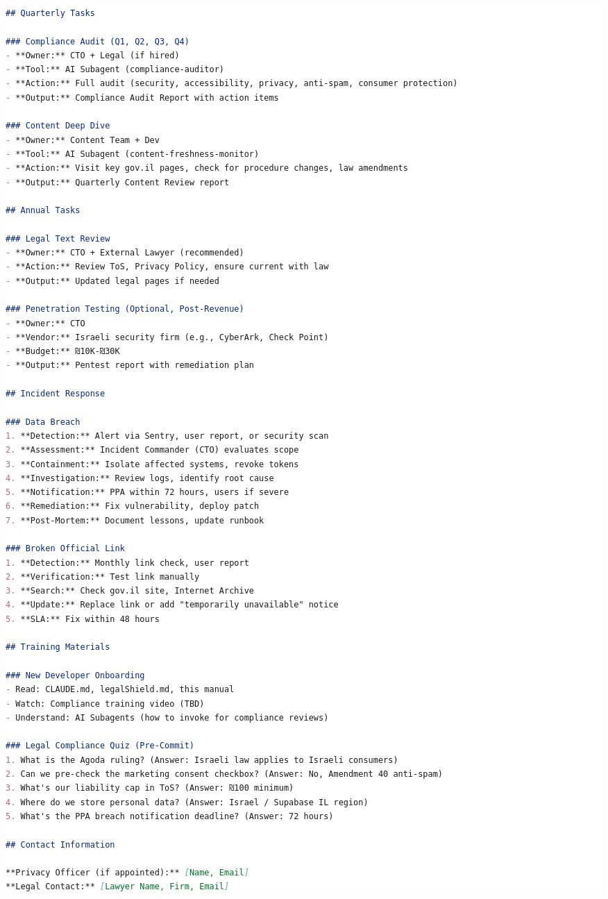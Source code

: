 ```markdown
## Quarterly Tasks

### Compliance Audit (Q1, Q2, Q3, Q4)
- **Owner:** CTO + Legal (if hired)
- **Tool:** AI Subagent (compliance-auditor)
- **Action:** Full audit (security, accessibility, privacy, anti-spam, consumer protection)
- **Output:** Compliance Audit Report with action items

### Content Deep Dive
- **Owner:** Content Team + Dev
- **Tool:** AI Subagent (content-freshness-monitor)
- **Action:** Visit key gov.il pages, check for procedure changes, law amendments
- **Output:** Quarterly Content Review report

## Annual Tasks

### Legal Text Review
- **Owner:** CTO + External Lawyer (recommended)
- **Action:** Review ToS, Privacy Policy, ensure current with law
- **Output:** Updated legal pages if needed

### Penetration Testing (Optional, Post-Revenue)
- **Owner:** CTO
- **Vendor:** Israeli security firm (e.g., CyberArk, Check Point)
- **Budget:** ₪10K-₪30K
- **Output:** Pentest report with remediation plan

## Incident Response

### Data Breach
1. **Detection:** Alert via Sentry, user report, or security scan
2. **Assessment:** Incident Commander (CTO) evaluates scope
3. **Containment:** Isolate affected systems, revoke tokens
4. **Investigation:** Review logs, identify root cause
5. **Notification:** PPA within 72 hours, users if severe
6. **Remediation:** Fix vulnerability, deploy patch
7. **Post-Mortem:** Document lessons, update runbook

### Broken Official Link
1. **Detection:** Monthly link check, user report
2. **Verification:** Test link manually
3. **Search:** Check gov.il site, Internet Archive
4. **Update:** Replace link or add "temporarily unavailable" notice
5. **SLA:** Fix within 48 hours

## Training Materials

### New Developer Onboarding
- Read: CLAUDE.md, legalShield.md, this manual
- Watch: Compliance training video (TBD)
- Understand: AI Subagents (how to invoke for compliance reviews)

### Legal Compliance Quiz (Pre-Commit)
1. What is the Agoda ruling? (Answer: Israeli law applies to Israeli consumers)
2. Can we pre-check the marketing consent checkbox? (Answer: No, Amendment 40 anti-spam)
3. What's our liability cap in ToS? (Answer: ₪100 minimum)
4. Where do we store personal data? (Answer: Israel / Supabase IL region)
5. What's the PPA breach notification deadline? (Answer: 72 hours)

## Contact Information

**Privacy Officer (if appointed):** [Name, Email]
**Legal Contact:** [Lawyer Name, Firm, Email]
```